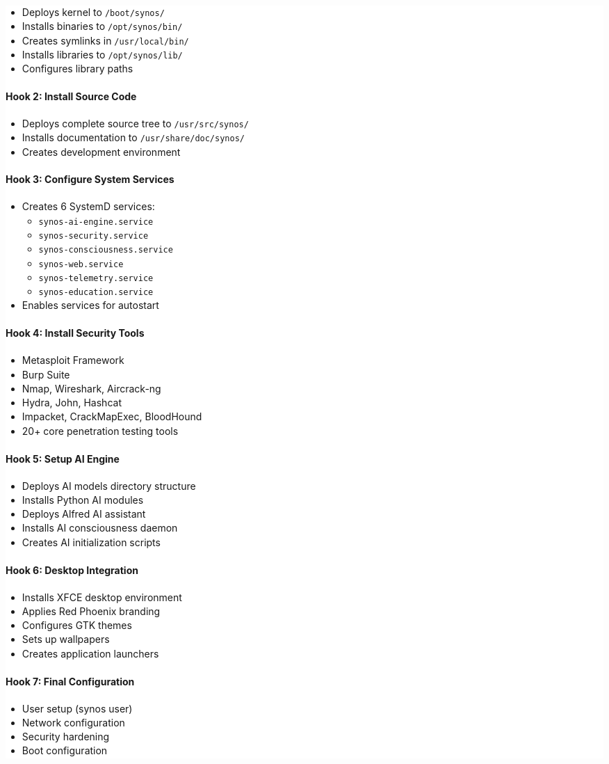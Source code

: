 -   Deploys kernel to `/boot/synos/`
-   Installs binaries to `/opt/synos/bin/`
-   Creates symlinks in `/usr/local/bin/`
-   Installs libraries to `/opt/synos/lib/`
-   Configures library paths

#### Hook 2: Install Source Code

-   Deploys complete source tree to `/usr/src/synos/`
-   Installs documentation to `/usr/share/doc/synos/`
-   Creates development environment

#### Hook 3: Configure System Services

-   Creates 6 SystemD services:
    -   `synos-ai-engine.service`
    -   `synos-security.service`
    -   `synos-consciousness.service`
    -   `synos-web.service`
    -   `synos-telemetry.service`
    -   `synos-education.service`
-   Enables services for autostart

#### Hook 4: Install Security Tools

-   Metasploit Framework
-   Burp Suite
-   Nmap, Wireshark, Aircrack-ng
-   Hydra, John, Hashcat
-   Impacket, CrackMapExec, BloodHound
-   20+ core penetration testing tools

#### Hook 5: Setup AI Engine

-   Deploys AI models directory structure
-   Installs Python AI modules
-   Deploys Alfred AI assistant
-   Installs AI consciousness daemon
-   Creates AI initialization scripts

#### Hook 6: Desktop Integration

-   Installs XFCE desktop environment
-   Applies Red Phoenix branding
-   Configures GTK themes
-   Sets up wallpapers
-   Creates application launchers

#### Hook 7: Final Configuration

-   User setup (synos user)
-   Network configuration
-   Security hardening
-   Boot configuration
